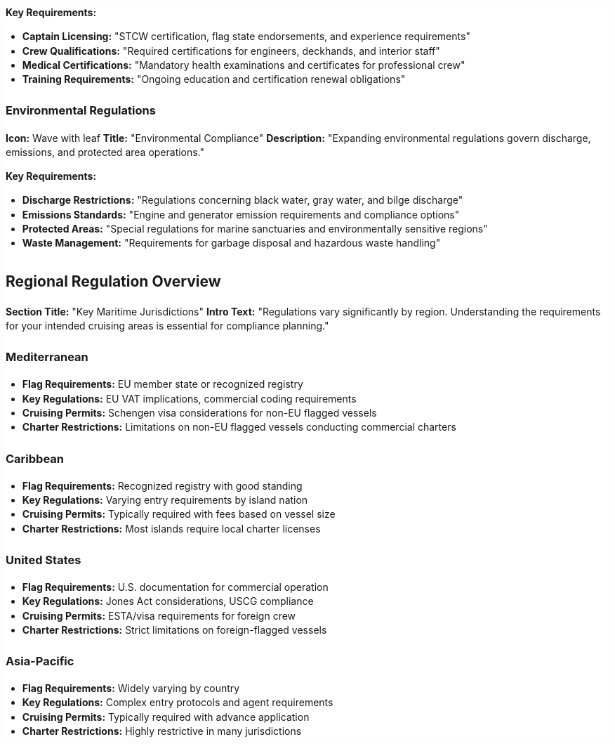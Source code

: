 **Key Requirements:**
- **Captain Licensing:** "STCW certification, flag state endorsements, and experience requirements"
- **Crew Qualifications:** "Required certifications for engineers, deckhands, and interior staff"
- **Medical Certifications:** "Mandatory health examinations and certificates for professional crew"
- **Training Requirements:** "Ongoing education and certification renewal obligations"

### Environmental Regulations
**Icon:** Wave with leaf
**Title:** "Environmental Compliance"
**Description:** "Expanding environmental regulations govern discharge, emissions, and protected area operations."

**Key Requirements:**
- **Discharge Restrictions:** "Regulations concerning black water, gray water, and bilge discharge"
- **Emissions Standards:** "Engine and generator emission requirements and compliance options"
- **Protected Areas:** "Special regulations for marine sanctuaries and environmentally sensitive regions"
- **Waste Management:** "Requirements for garbage disposal and hazardous waste handling"

## Regional Regulation Overview

**Section Title:** "Key Maritime Jurisdictions"
**Intro Text:** "Regulations vary significantly by region. Understanding the requirements for your intended cruising areas is essential for compliance planning."

### Mediterranean
- **Flag Requirements:** EU member state or recognized registry
- **Key Regulations:** EU VAT implications, commercial coding requirements
- **Cruising Permits:** Schengen visa considerations for non-EU flagged vessels
- **Charter Restrictions:** Limitations on non-EU flagged vessels conducting commercial charters

### Caribbean
- **Flag Requirements:** Recognized registry with good standing
- **Key Regulations:** Varying entry requirements by island nation
- **Cruising Permits:** Typically required with fees based on vessel size
- **Charter Restrictions:** Most islands require local charter licenses

### United States
- **Flag Requirements:** U.S. documentation for commercial operation
- **Key Regulations:** Jones Act considerations, USCG compliance
- **Cruising Permits:** ESTA/visa requirements for foreign crew
- **Charter Restrictions:** Strict limitations on foreign-flagged vessels

### Asia-Pacific
- **Flag Requirements:** Widely varying by country
- **Key Regulations:** Complex entry protocols and agent requirements
- **Cruising Permits:** Typically required with advance application
- **Charter Restrictions:** Highly restrictive in many jurisdictions
